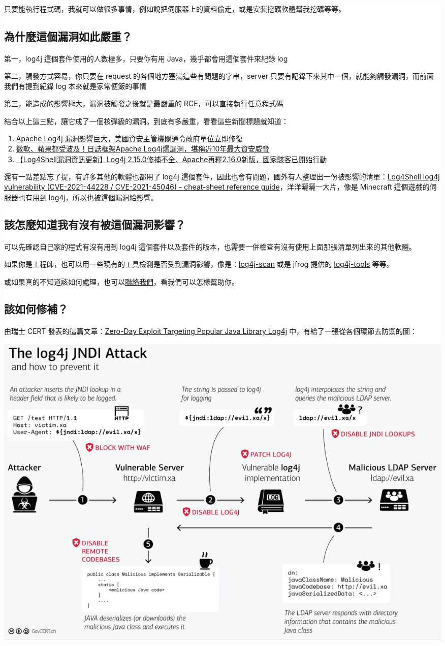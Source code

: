 只要能執行程式碼，我就可以做很多事情，例如說把伺服器上的資料偷走，或是安裝挖礦軟體幫我挖礦等等。

## 為什麼這個漏洞如此嚴重？

第一，log4j 這個套件使用的人數極多，只要你有用 Java，幾乎都會用這個套件來紀錄 log

第二，觸發方式容易，你只要在 request 的各個地方塞滿這些有問題的字串，server 只要有記錄下來其中一個，就能夠觸發漏洞，而前面我們有提到紀錄 log 本來就是家常便飯的事情

第三，能造成的影響極大，漏洞被觸發之後就是最嚴重的 RCE，可以直接執行任意程式碼

結合以上這三點，讓它成了一個核彈級的漏洞。到底有多嚴重，看看這些新聞標題就知道：

1. [Apache Log4j 漏洞影響巨大，美國資安主管機關通令政府單位立即修復](https://blog.twnic.tw/2021/12/16/21369/)
2. [微軟、蘋果都受波及！日誌框架Apache Log4j爆漏洞，堪稱近10年最大資安威脅](https://www.bnext.com.tw/article/66743/log4j-cybersecurity?fbclid=IwAR1JEHJxA3nUaPVXglcxE1qrDRrRNHkPent3FdXBgtAGYKBxXDGUozt-Yyc)
3. [【Log4Shell漏洞資訊更新】Log4j 2.15.0修補不全、Apache再釋2.16.0新版，國家駭客已開始行動](https://www.ithome.com.tw/news/148391)

還有一點差點忘了提，有許多其他的軟體也都用了 log4j 這個套件，因此也會有問題，國外有人整理出一份被影響的清單：[Log4Shell log4j vulnerability (CVE-2021-44228 / CVE-2021-45046) - cheat-sheet reference guide](https://www.techsolvency.com/story-so-far/cve-2021-44228-log4j-log4shell/)，洋洋灑灑一大片，像是 Minecraft 這個遊戲的伺服器也有用到 log4j，所以也被這個漏洞給影響。

## 該怎麼知道我有沒有被這個漏洞影響？

可以先確認自己家的程式有沒有用到 log4j 這個套件以及套件的版本，也需要一併檢查有沒有使用上面那張清單列出來的其他軟體。

如果你是工程師，也可以用一些現有的工具檢測是否受到漏洞影響，像是：[log4j-scan](https://github.com/fullhunt/log4j-scan) 或是 jfrog 提供的 [log4j-tools](https://github.com/jfrog/log4j-tools) 等等。

或如果真的不知道該如何處理，也可以[聯絡我們](https://cymetrics.io/zh-tw/free-rating)，看我們可以怎樣幫助你。

## 該如何修補？

由瑞士 CERT 發表的這篇文章：[Zero-Day Exploit Targeting Popular Java Library Log4j](https://www.govcert.ch/blog/zero-day-exploit-targeting-popular-java-library-log4j/) 中，有給了一張從各個環節去防禦的圖：

![](/img/posts/huli/what-is-log4j-and-log4shell/attack.png)